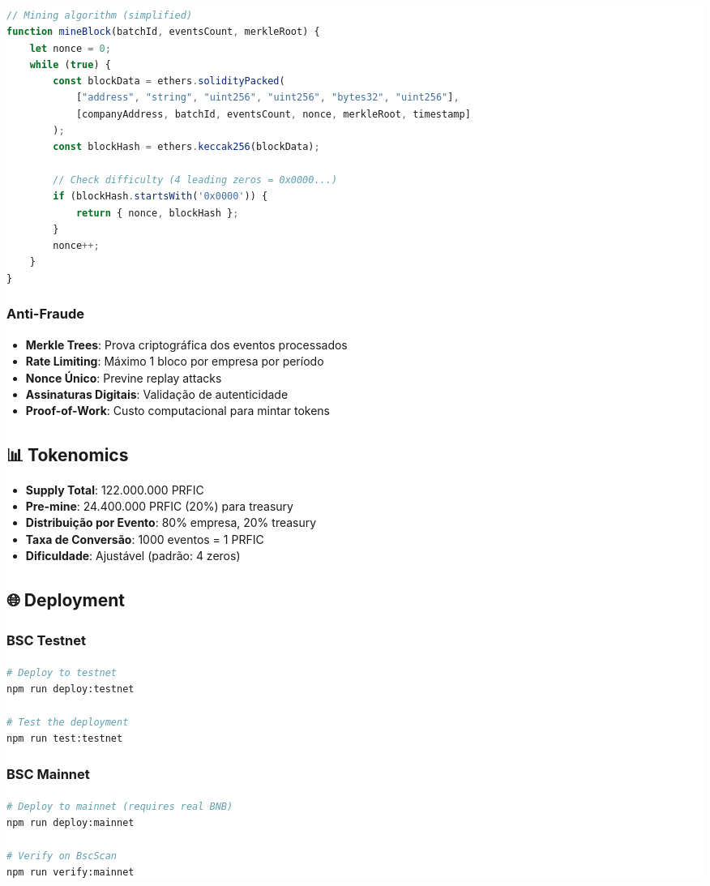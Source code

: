 ```javascript
// Mining algorithm (simplified)
function mineBlock(batchId, eventsCount, merkleRoot) {
    let nonce = 0;
    while (true) {
        const blockData = ethers.solidityPacked(
            ["address", "string", "uint256", "uint256", "bytes32", "uint256"],
            [companyAddress, batchId, eventsCount, nonce, merkleRoot, timestamp]
        );
        const blockHash = ethers.keccak256(blockData);

        // Check difficulty (4 leading zeros = 0x0000...)
        if (blockHash.startsWith('0x0000')) {
            return { nonce, blockHash };
        }
        nonce++;
    }
}
```

### Anti-Fraude

- **Merkle Trees**: Prova criptográfica dos eventos processados
- **Rate Limiting**: Máximo 1 bloco por empresa por período
- **Nonce Único**: Previne replay attacks
- **Assinaturas Digitais**: Validação de autenticidade
- **Proof-of-Work**: Custo computacional para mintar tokens

## 📊 Tokenomics

- **Supply Total**: 122.000.000 PRFIC
- **Pre-mine**: 24.400.000 PRFIC (20%) para treasury
- **Distribuição por Evento**: 80% empresa, 20% treasury
- **Taxa de Conversão**: 1000 eventos = 1 PRFIC
- **Dificuldade**: Ajustável (padrão: 4 zeros)

## 🌐 Deployment

### BSC Testnet

```bash
# Deploy to testnet
npm run deploy:testnet

# Test the deployment
npm run test:testnet
```

### BSC Mainnet

```bash
# Deploy to mainnet (requires real BNB)
npm run deploy:mainnet

# Verify on BscScan
npm run verify:mainnet
```
